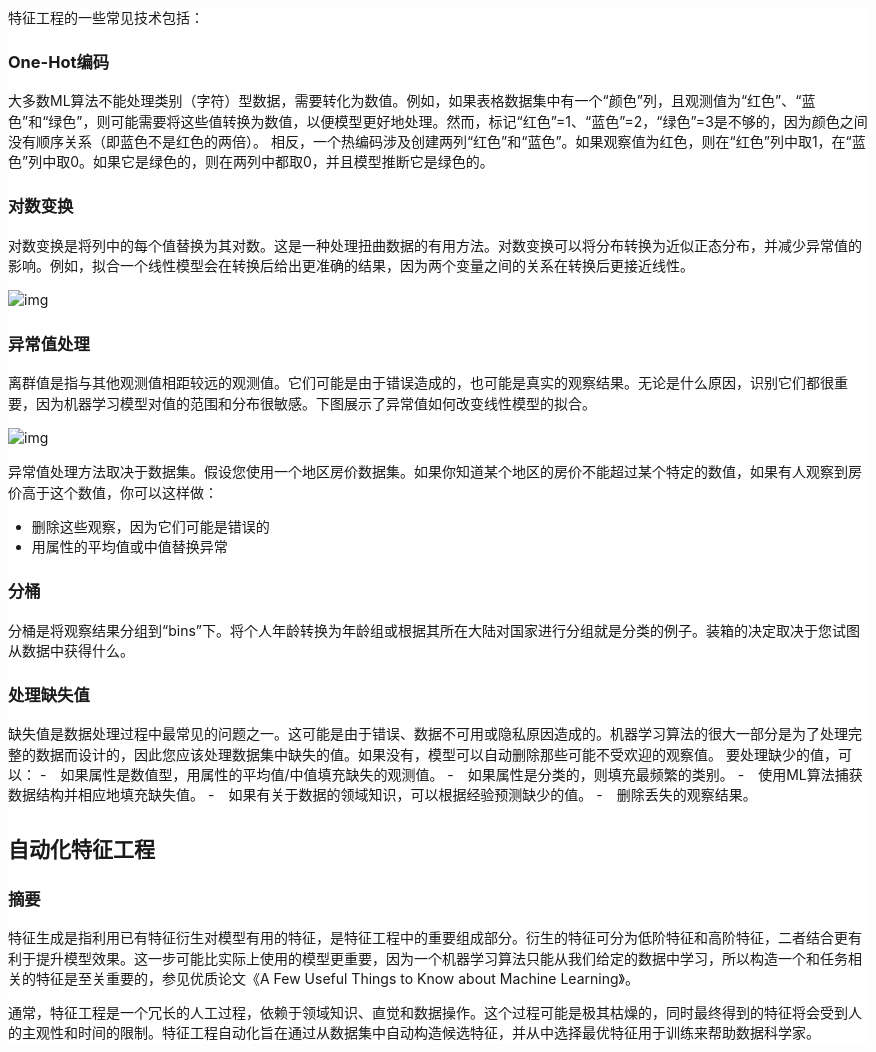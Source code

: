 特征工程的一些常见技术包括：

### One-Hot编码

大多数ML算法不能处理类别（字符）型数据，需要转化为数值。例如，如果表格数据集中有一个“颜色”列，且观测值为“红色”、“蓝色”和“绿色”，则可能需要将这些值转换为数值，以便模型更好地处理。然而，标记“红色”=1、“蓝色”=2，“绿色”=3是不够的，因为颜色之间没有顺序关系（即蓝色不是红色的两倍）。
相反，一个热编码涉及创建两列“红色”和“蓝色”。如果观察值为红色，则在“红色”列中取1，在“蓝色”列中取0。如果它是绿色的，则在两列中都取0，并且模型推断它是绿色的。

### 对数变换

对数变换是将列中的每个值替换为其对数。这是一种处理扭曲数据的有用方法。对数变换可以将分布转换为近似正态分布，并减少异常值的影响。例如，拟合一个线性模型会在转换后给出更准确的结果，因为两个变量之间的关系在转换后更接近线性。

![img](https://research.aimultiple.com/wp-content/uploads/2021/06/logtransform.gif)

### 异常值处理

离群值是指与其他观测值相距较远的观测值。它们可能是由于错误造成的，也可能是真实的观察结果。无论是什么原因，识别它们都很重要，因为机器学习模型对值的范围和分布很敏感。下图展示了异常值如何改变线性模型的拟合。

![img](https://research.aimultiple.com/wp-content/uploads/2021/06/outliers_effect-1160x580.png)

异常值处理方法取决于数据集。假设您使用一个地区房价数据集。如果你知道某个地区的房价不能超过某个特定的数值，如果有人观察到房价高于这个数值，你可以这样做：

- 删除这些观察，因为它们可能是错误的
- 用属性的平均值或中值替换异常

### 分桶

 分桶是将观察结果分组到“bins”下。将个人年龄转换为年龄组或根据其所在大陆对国家进行分组就是分类的例子。装箱的决定取决于您试图从数据中获得什么。

### 处理缺失值

缺失值是数据处理过程中最常见的问题之一。这可能是由于错误、数据不可用或隐私原因造成的。机器学习算法的很大一部分是为了处理完整的数据而设计的，因此您应该处理数据集中缺失的值。如果没有，模型可以自动删除那些可能不受欢迎的观察值。
要处理缺少的值，可以：
-　如果属性是数值型，用属性的平均值/中值填充缺失的观测值。
-　如果属性是分类的，则填充最频繁的类别。
-　使用ML算法捕获数据结构并相应地填充缺失值。
-　如果有关于数据的领域知识，可以根据经验预测缺少的值。
-　删除丢失的观察结果。



## 自动化特征工程

### 摘要

特征生成是指利用已有特征衍生对模型有用的特征，是特征工程中的重要组成部分。衍生的特征可分为低阶特征和高阶特征，二者结合更有利于提升模型效果。这一步可能比实际上使用的模型更重要，因为一个机器学习算法只能从我们给定的数据中学习，所以构造一个和任务相关的特征是至关重要的，参见优质论文《A Few Useful Things to Know about Machine Learning》。

通常，特征工程是一个冗长的人工过程，依赖于领域知识、直觉和数据操作。这个过程可能是极其枯燥的，同时最终得到的特征将会受到人的主观性和时间的限制。特征工程自动化旨在通过从数据集中自动构造候选特征，并从中选择最优特征用于训练来帮助数据科学家。
